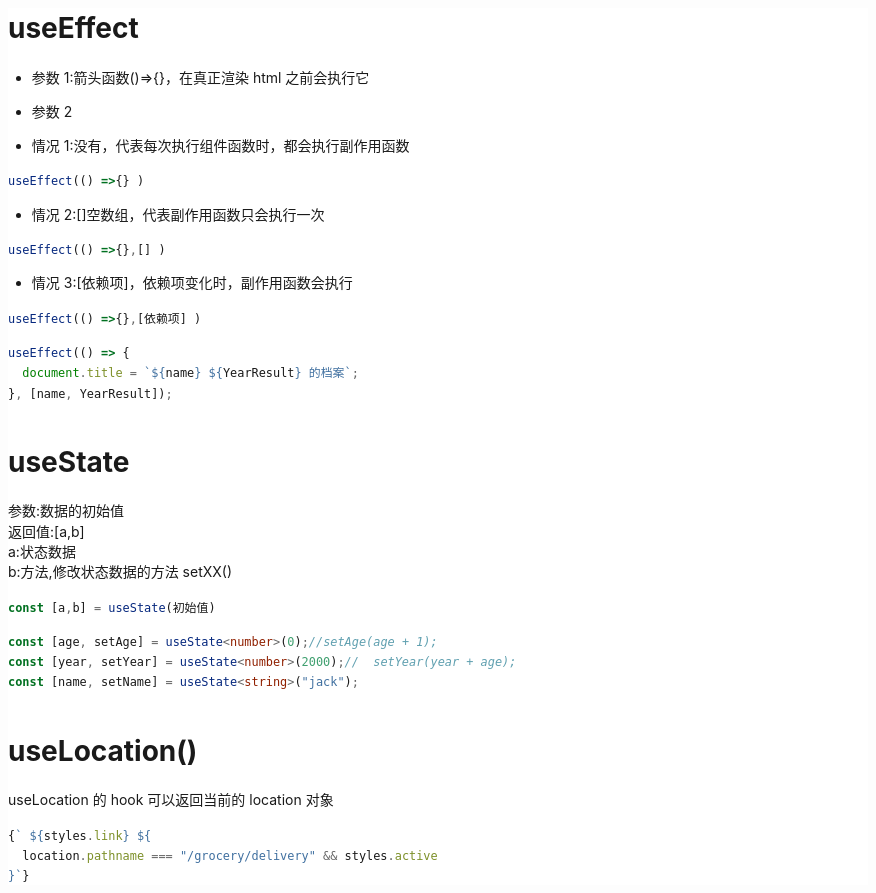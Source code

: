 # useEffect

-   参数 1:箭头函数()=>{}，在真正渲染 html 之前会执行它

-   参数 2

-   情况 1:没有，代表每次执行组件函数时，都会执行副作用函数

```TypeScript
useEffect(() =>{} )
```

-   情况 2:[]空数组，代表副作用函数只会执行一次

```TypeScript
useEffect(() =>{},[] )
```

-   情况 3:[依赖项]，依赖项变化时，副作用函数会执行

```TypeScript
useEffect(() =>{},[依赖项] )
```

```TypeScript
useEffect(() => {
  document.title = `${name} ${YearResult} 的档案`;
}, [name, YearResult]);

```

# useState

参数:数据的初始值  
返回值:[a,b]  
a:状态数据  
b:方法,修改状态数据的方法 setXX()

```TypeScript
const [a,b] = useState(初始值)
```

```TypeScript
const [age, setAge] = useState<number>(0);//setAge(age + 1);
const [year, setYear] = useState<number>(2000);//  setYear(year + age);
const [name, setName] = useState<string>("jack");
```

# useLocation()

useLocation 的 hook 可以返回当前的 location 对象

```TypeScript
{` ${styles.link} ${
  location.pathname === "/grocery/delivery" && styles.active
}`}
```
